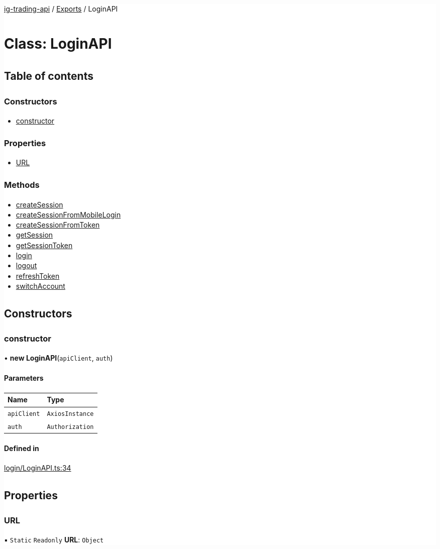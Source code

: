 [ig-trading-api](../README.md) / [Exports](../modules.md) / LoginAPI

# Class: LoginAPI

## Table of contents

### Constructors

- [constructor](LoginAPI.md#constructor)

### Properties

- [URL](LoginAPI.md#url)

### Methods

- [createSession](LoginAPI.md#createsession)
- [createSessionFromMobileLogin](LoginAPI.md#createsessionfrommobilelogin)
- [createSessionFromToken](LoginAPI.md#createsessionfromtoken)
- [getSession](LoginAPI.md#getsession)
- [getSessionToken](LoginAPI.md#getsessiontoken)
- [login](LoginAPI.md#login)
- [logout](LoginAPI.md#logout)
- [refreshToken](LoginAPI.md#refreshtoken)
- [switchAccount](LoginAPI.md#switchaccount)

## Constructors

### constructor

• **new LoginAPI**(`apiClient`, `auth`)

#### Parameters

| Name        | Type            |
| :---------- | :-------------- |
| `apiClient` | `AxiosInstance` |
| `auth`      | `Authorization` |

#### Defined in

[login/LoginAPI.ts:34](https://github.com/bennycode/ig-trading-api/blob/0c7d281/src/login/LoginAPI.ts#L34)

## Properties

### URL

▪ `Static` `Readonly` **URL**: `Object`
